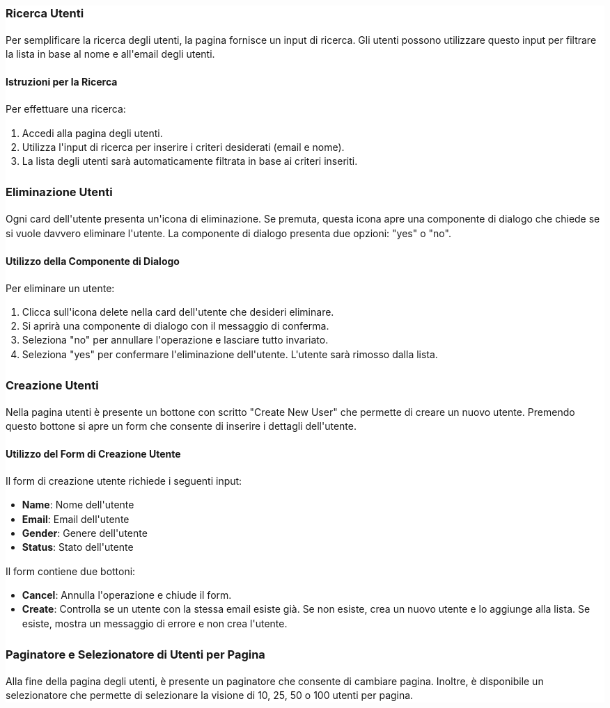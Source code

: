 ### Ricerca Utenti

Per semplificare la ricerca degli utenti, la pagina fornisce un input di ricerca. Gli utenti possono utilizzare questo input per filtrare la lista in base al nome e all'email degli utenti. 

#### Istruzioni per la Ricerca

Per effettuare una ricerca:

1. Accedi alla pagina degli utenti.
2. Utilizza l'input di ricerca per inserire i criteri desiderati (email e nome).
3. La lista degli utenti sarà automaticamente filtrata in base ai criteri inseriti.


### Eliminazione Utenti

Ogni card dell'utente presenta un'icona di eliminazione. Se premuta, questa icona apre una componente di dialogo che chiede se si vuole davvero eliminare l'utente. La componente di dialogo presenta due opzioni: "yes" o "no".

#### Utilizzo della Componente di Dialogo

Per eliminare un utente:

1. Clicca sull'icona delete nella card dell'utente che desideri eliminare.
2. Si aprirà una componente di dialogo con il messaggio di conferma.
3. Seleziona "no" per annullare l'operazione e lasciare tutto invariato.
4. Seleziona "yes" per confermare l'eliminazione dell'utente. L'utente sarà rimosso dalla lista.

### Creazione Utenti

Nella pagina utenti è presente un bottone con scritto "Create New User" che permette di creare un nuovo utente. Premendo questo bottone si apre un form che consente di inserire i dettagli dell'utente.

#### Utilizzo del Form di Creazione Utente

Il form di creazione utente richiede i seguenti input:

- **Name**: Nome dell'utente
- **Email**: Email dell'utente
- **Gender**: Genere dell'utente
- **Status**: Stato dell'utente

Il form contiene due bottoni:

- **Cancel**: Annulla l'operazione e chiude il form.
- **Create**: Controlla se un utente con la stessa email esiste già. Se non esiste, crea un nuovo utente e lo aggiunge alla lista. Se esiste, mostra un messaggio di errore e non crea l'utente.

### Paginatore e Selezionatore di Utenti per Pagina

Alla fine della pagina degli utenti, è presente un paginatore che consente di cambiare pagina. Inoltre, è disponibile un selezionatore che permette di selezionare la visione di 10, 25, 50 o 100 utenti per pagina.
